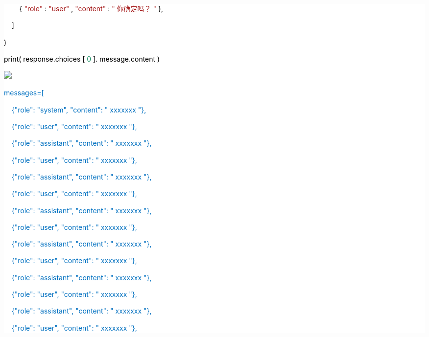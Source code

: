 <span style="color:#000000">        \{</span>  <span style="color:#a31515">"role"</span>  <span style="color:#000000">: </span>  <span style="color:#a31515">"user"</span>  <span style="color:#000000">\, </span>  <span style="color:#a31515">"content"</span>  <span style="color:#000000">: </span>  <span style="color:#a31515">"</span>  <span style="color:#a31515">你确定吗？</span>  <span style="color:#a31515">"</span>  <span style="color:#000000">\}\,</span>

<span style="color:#000000">    \]</span>

<span style="color:#000000">\)</span>

<span style="color:#000000">print\(</span>  <span style="color:#000000">response\.choices</span>  <span style="color:#000000">\[</span>  <span style="color:#098658">0</span>  <span style="color:#000000">\]\.</span>  <span style="color:#000000">message\.content</span>  <span style="color:#000000">\)</span>

![](img%5Cslides_23.png)

<span style="color:#0070c0">messages=\[</span>

<span style="color:#0070c0">    \{"role": "system"\, "content": "</span>  <span style="color:#0070c0">xxxxxxx</span>  <span style="color:#0070c0"> "\}\,</span>

<span style="color:#0070c0">    \{"role": "user"\, "content": "</span>  <span style="color:#0070c0">xxxxxxx</span>  <span style="color:#0070c0">"\}\,</span>

<span style="color:#0070c0">    \{"role": "assistant"\, "content": "</span>  <span style="color:#0070c0">xxxxxxx</span>  <span style="color:#0070c0">"\}\,</span>

<span style="color:#0070c0">    \{"role": "user"\, "content": "</span>  <span style="color:#0070c0">xxxxxxx</span>  <span style="color:#0070c0">"\}\,</span>

<span style="color:#0070c0">    \{"role": "assistant"\, "content": "</span>  <span style="color:#0070c0">xxxxxxx</span>  <span style="color:#0070c0">"\}\,</span>

<span style="color:#0070c0">    \{"role": "user"\, "content": "</span>  <span style="color:#0070c0">xxxxxxx</span>  <span style="color:#0070c0">"\}\,</span>

<span style="color:#0070c0">    \{"role": "assistant"\, "content": "</span>  <span style="color:#0070c0">xxxxxxx</span>  <span style="color:#0070c0">"\}\,</span>

<span style="color:#0070c0">    \{"role": "user"\, "content": "</span>  <span style="color:#0070c0">xxxxxxx</span>  <span style="color:#0070c0">"\}\,</span>

<span style="color:#0070c0">    \{"role": "assistant"\, "content": "</span>  <span style="color:#0070c0">xxxxxxx</span>  <span style="color:#0070c0">"\}\,</span>

<span style="color:#0070c0">    \{"role": "user"\, "content": "</span>  <span style="color:#0070c0">xxxxxxx</span>  <span style="color:#0070c0">"\}\,</span>

<span style="color:#0070c0">    \{"role": "assistant"\, "content": "</span>  <span style="color:#0070c0">xxxxxxx</span>  <span style="color:#0070c0">"\}\,</span>

<span style="color:#0070c0">    \{"role": "user"\, "content": "</span>  <span style="color:#0070c0">xxxxxxx</span>  <span style="color:#0070c0">"\}\,</span>

<span style="color:#0070c0">    \{"role": "assistant"\, "content": "</span>  <span style="color:#0070c0">xxxxxxx</span>  <span style="color:#0070c0">"\}\,</span>

<span style="color:#0070c0">    \{"role": "user"\, "content": "</span>  <span style="color:#0070c0">xxxxxxx</span>  <span style="color:#0070c0">"\}\,</span>
